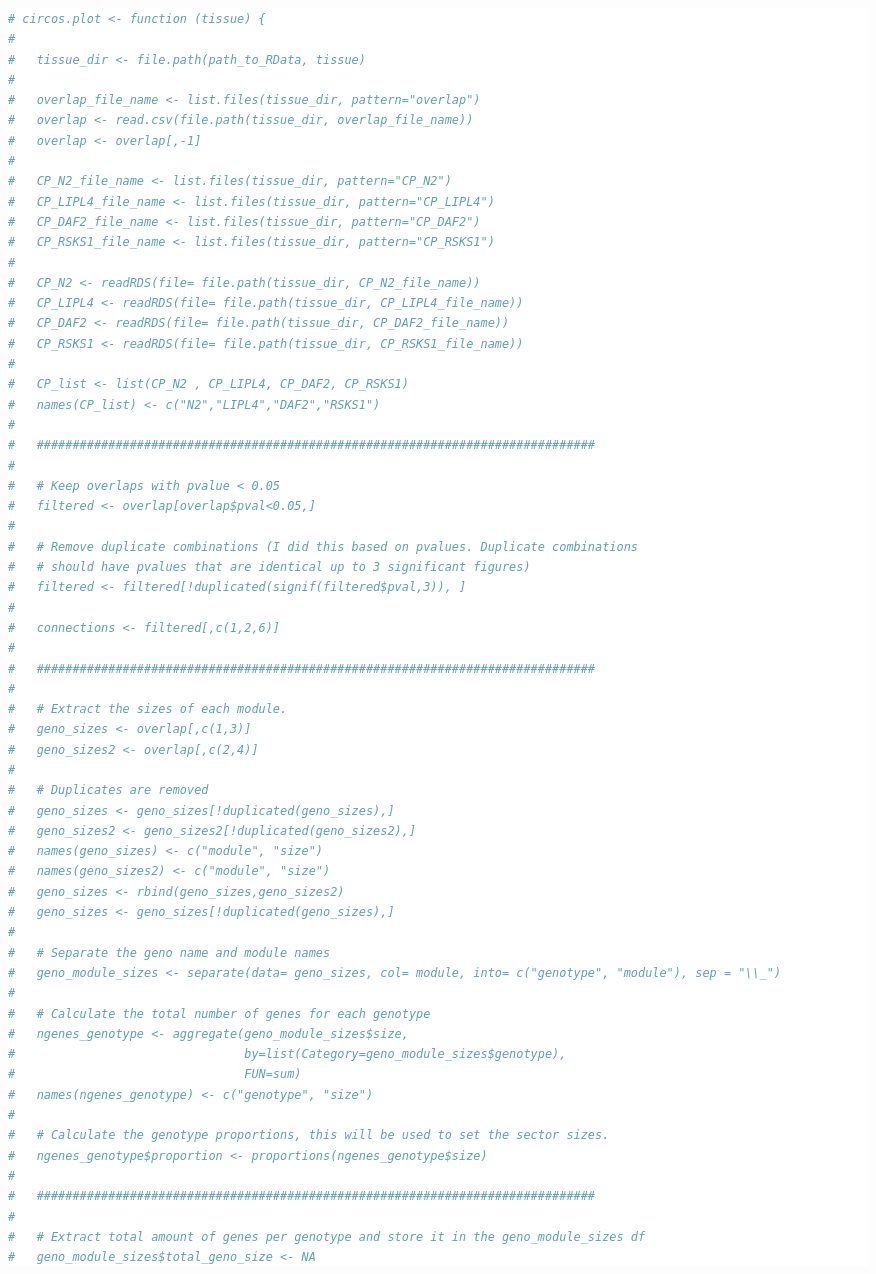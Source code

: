 ``` r
# circos.plot <- function (tissue) {
#   
#   tissue_dir <- file.path(path_to_RData, tissue)
#   
#   overlap_file_name <- list.files(tissue_dir, pattern="overlap")
#   overlap <- read.csv(file.path(tissue_dir, overlap_file_name))
#   overlap <- overlap[,-1]
#   
#   CP_N2_file_name <- list.files(tissue_dir, pattern="CP_N2")
#   CP_LIPL4_file_name <- list.files(tissue_dir, pattern="CP_LIPL4")
#   CP_DAF2_file_name <- list.files(tissue_dir, pattern="CP_DAF2")
#   CP_RSKS1_file_name <- list.files(tissue_dir, pattern="CP_RSKS1")
#   
#   CP_N2 <- readRDS(file= file.path(tissue_dir, CP_N2_file_name))
#   CP_LIPL4 <- readRDS(file= file.path(tissue_dir, CP_LIPL4_file_name))
#   CP_DAF2 <- readRDS(file= file.path(tissue_dir, CP_DAF2_file_name))
#   CP_RSKS1 <- readRDS(file= file.path(tissue_dir, CP_RSKS1_file_name))
#   
#   CP_list <- list(CP_N2 , CP_LIPL4, CP_DAF2, CP_RSKS1)
#   names(CP_list) <- c("N2","LIPL4","DAF2","RSKS1")
#   
#   ##############################################################################
#   
#   # Keep overlaps with pvalue < 0.05 
#   filtered <- overlap[overlap$pval<0.05,]
#   
#   # Remove duplicate combinations (I did this based on pvalues. Duplicate combinations 
#   # should have pvalues that are identical up to 3 significant figures)
#   filtered <- filtered[!duplicated(signif(filtered$pval,3)), ] 
#   
#   connections <- filtered[,c(1,2,6)]
#   
#   ##############################################################################
#   
#   # Extract the sizes of each module. 
#   geno_sizes <- overlap[,c(1,3)]
#   geno_sizes2 <- overlap[,c(2,4)]
#   
#   # Duplicates are removed
#   geno_sizes <- geno_sizes[!duplicated(geno_sizes),]
#   geno_sizes2 <- geno_sizes2[!duplicated(geno_sizes2),]
#   names(geno_sizes) <- c("module", "size")
#   names(geno_sizes2) <- c("module", "size")
#   geno_sizes <- rbind(geno_sizes,geno_sizes2)
#   geno_sizes <- geno_sizes[!duplicated(geno_sizes),]
#   
#   # Separate the geno name and module names
#   geno_module_sizes <- separate(data= geno_sizes, col= module, into= c("genotype", "module"), sep = "\\_")
#   
#   # Calculate the total number of genes for each genotype
#   ngenes_genotype <- aggregate(geno_module_sizes$size, 
#                                by=list(Category=geno_module_sizes$genotype), 
#                                FUN=sum)
#   names(ngenes_genotype) <- c("genotype", "size")
#   
#   # Calculate the genotype proportions, this will be used to set the sector sizes.
#   ngenes_genotype$proportion <- proportions(ngenes_genotype$size)
#   
#   ##############################################################################
#   
#   # Extract total amount of genes per genotype and store it in the geno_module_sizes df
#   geno_module_sizes$total_geno_size <- NA
```